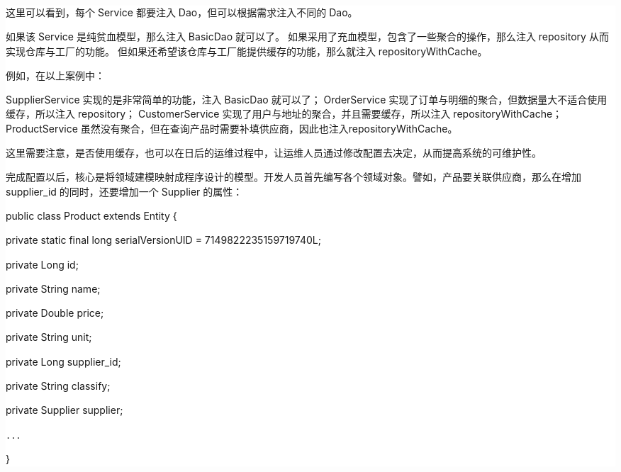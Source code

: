  </bean>

 <bean id="product" class="com.demo2.trade.service.impl.ProductServiceImpl">

  <property name="dao" ref="repositoryWithCache"></property>

 </bean>

 <bean id="supplier" class="com.demo2.trade.service.impl.SupplierServiceImpl">

  <property name="dao" ref="basicDao"></property>

 </bean>

 <bean id="order" class="com.demo2.trade.service.impl.OrderServiceImpl">

  <property name="dao" ref="repository"></property>

 </bean>

</beans>


这里可以看到，每个 Service 都要注入 Dao，但可以根据需求注入不同的 Dao。


如果该 Service 是纯贫血模型，那么注入 BasicDao 就可以了。
如果采用了充血模型，包含了一些聚合的操作，那么注入 repository 从而实现仓库与工厂的功能。
但如果还希望该仓库与工厂能提供缓存的功能，那么就注入 repositoryWithCache。


例如，在以上案例中：


SupplierService 实现的是非常简单的功能，注入 BasicDao 就可以了；
OrderService 实现了订单与明细的聚合，但数据量大不适合使用缓存，所以注入 repository；
CustomerService 实现了用户与地址的聚合，并且需要缓存，所以注入 repositoryWithCache；
ProductService 虽然没有聚合，但在查询产品时需要补填供应商，因此也注入repositoryWithCache。


这里需要注意，是否使用缓存，也可以在日后的运维过程中，让运维人员通过修改配置去决定，从而提高系统的可维护性。

完成配置以后，核心是将领域建模映射成程序设计的模型。开发人员首先编写各个领域对象。譬如，产品要关联供应商，那么在增加 supplier_id 的同时，还要增加一个 Supplier 的属性：

public class Product extends Entity<Long> {

 private static final long serialVersionUID = 7149822235159719740L;

 private Long id;

 private String name;

 private Double price;

 private String unit;

 private Long supplier_id;

 private String classify;

 private Supplier supplier;

    ...

}
